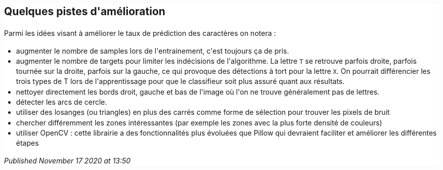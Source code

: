 Quelques pistes d'amélioration
------------------------------

Parmi les idées visant à améliorer le taux de prédiction des caractères on notera :  

* augmenter le nombre de samples lors de l'entrainement, c'est toujours ça de pris.
* augmenter le nombre de targets pour limiter les indécisions de l'algorithme. La lettre `T` se retrouve parfois droite, parfois tournée sur la droite, parfois sur la gauche, ce qui provoque des détections à tort pour la lettre `X`. On pourrait différencier les trois types de T lors de l'apprentissage pour que le classifieur soit plus assuré quant aux résultats.
* nettoyer directement les bords droit, gauche et bas de l'image où l'on ne trouve généralement pas de lettres.
* détecter les arcs de cercle.
* utiliser des losanges (ou triangles) en plus des carrés comme forme de sélection pour trouver les pixels de bruit
* chercher différemment les zones intéressantes (par exemple les zones avec la plus forte densité de couleurs)
* utiliser OpenCV : cette librairie a des fonctionnalités plus évoluées que Pillow qui devraient faciliter et améliorer les différentes étapes


*Published November 17 2020 at 13:50*
